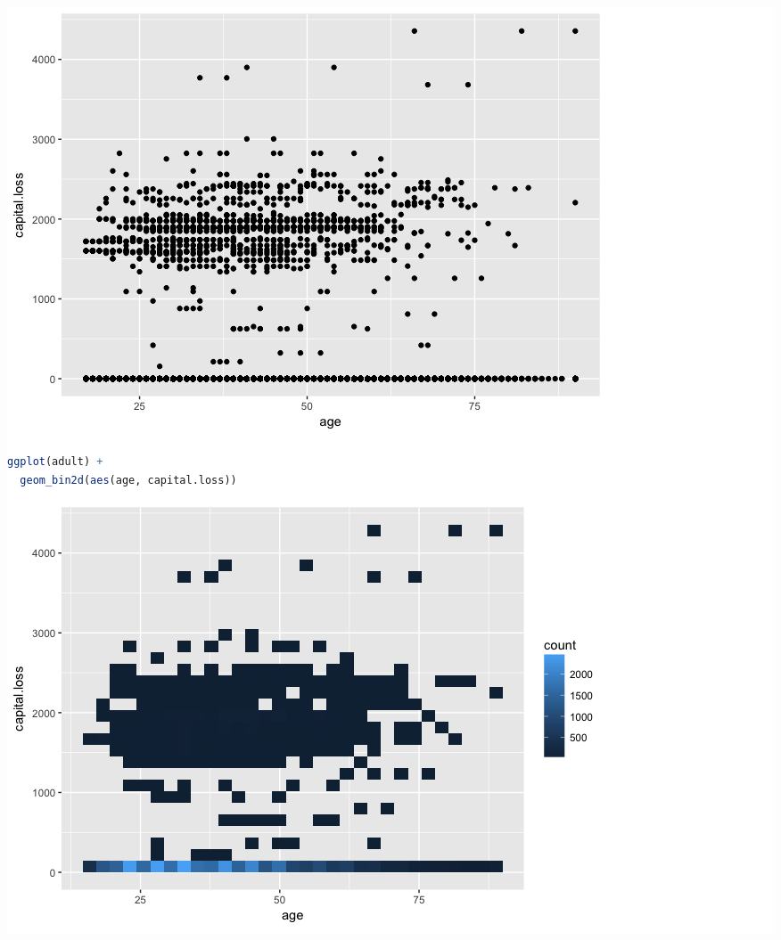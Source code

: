 ![](5-templates_files/figure-gfm/unnamed-chunk-9-1.png)

``` r
ggplot(adult) +
  geom_bin2d(aes(age, capital.loss))
```

![](5-templates_files/figure-gfm/unnamed-chunk-9-2.png)
